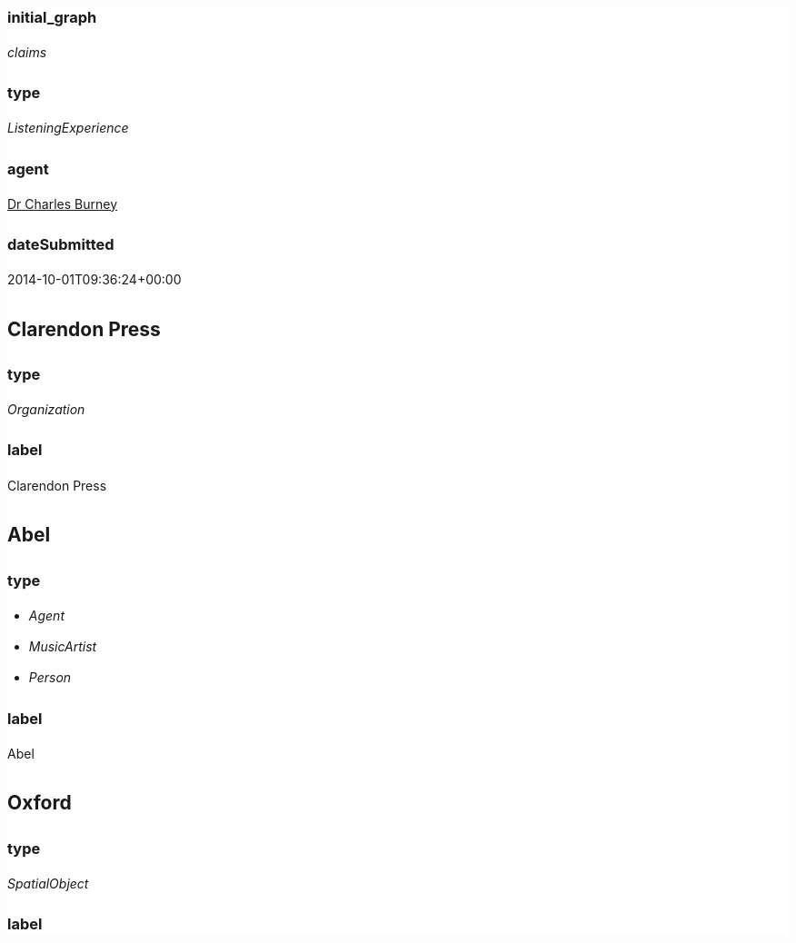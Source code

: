 ### initial_graph


*claims*

### type


*ListeningExperience*

### agent


[Dr Charles Burney](#Dr-Charles-Burney)

### dateSubmitted


2014-10-01T09:36:24+00:00

## Clarendon Press

### type


*Organization*

### label


Clarendon Press

## Abel

### type

 - *Agent*

 - *MusicArtist*

 - *Person*

### label


Abel

## Oxford

### type


*SpatialObject*

### label
